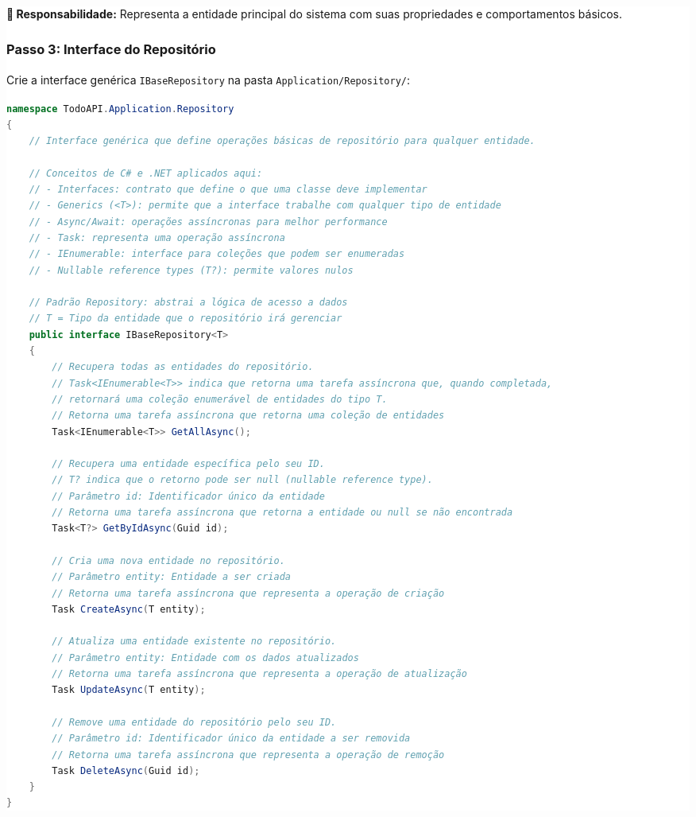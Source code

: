 **🎯 Responsabilidade:** Representa a entidade principal do sistema com suas propriedades e comportamentos básicos.

### Passo 3: Interface do Repositório

Crie a interface genérica `IBaseRepository` na pasta `Application/Repository/`:

```csharp
namespace TodoAPI.Application.Repository
{   
    // Interface genérica que define operações básicas de repositório para qualquer entidade.
    
    // Conceitos de C# e .NET aplicados aqui:
    // - Interfaces: contrato que define o que uma classe deve implementar
    // - Generics (<T>): permite que a interface trabalhe com qualquer tipo de entidade
    // - Async/Await: operações assíncronas para melhor performance
    // - Task: representa uma operação assíncrona
    // - IEnumerable: interface para coleções que podem ser enumeradas
    // - Nullable reference types (T?): permite valores nulos
    
    // Padrão Repository: abstrai a lógica de acesso a dados
    // T = Tipo da entidade que o repositório irá gerenciar
    public interface IBaseRepository<T>
    {
        // Recupera todas as entidades do repositório.
        // Task<IEnumerable<T>> indica que retorna uma tarefa assíncrona que, quando completada,
        // retornará uma coleção enumerável de entidades do tipo T.
        // Retorna uma tarefa assíncrona que retorna uma coleção de entidades
        Task<IEnumerable<T>> GetAllAsync();
        
        // Recupera uma entidade específica pelo seu ID.
        // T? indica que o retorno pode ser null (nullable reference type).
        // Parâmetro id: Identificador único da entidade
        // Retorna uma tarefa assíncrona que retorna a entidade ou null se não encontrada
        Task<T?> GetByIdAsync(Guid id);
        
        // Cria uma nova entidade no repositório.
        // Parâmetro entity: Entidade a ser criada
        // Retorna uma tarefa assíncrona que representa a operação de criação
        Task CreateAsync(T entity);
        
        // Atualiza uma entidade existente no repositório.
        // Parâmetro entity: Entidade com os dados atualizados
        // Retorna uma tarefa assíncrona que representa a operação de atualização
        Task UpdateAsync(T entity);
        
        // Remove uma entidade do repositório pelo seu ID.
        // Parâmetro id: Identificador único da entidade a ser removida
        // Retorna uma tarefa assíncrona que representa a operação de remoção
        Task DeleteAsync(Guid id);
    }
}
```
